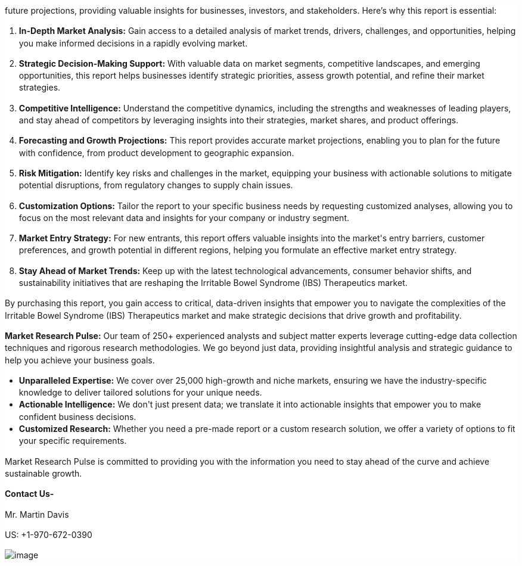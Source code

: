 future projections, providing valuable insights for businesses, investors, and stakeholders. Here&rsquo;s why this report is essential:</p><ol><li><p><strong>In-Depth Market Analysis:</strong> Gain access to a detailed analysis of market trends, drivers, challenges, and opportunities, helping you make informed decisions in a rapidly evolving market.</p></li><li><p><strong>Strategic Decision-Making Support:</strong> With valuable data on market segments, competitive landscapes, and emerging opportunities, this report helps businesses identify strategic priorities, assess growth potential, and refine their market strategies.</p></li><li><p><strong>Competitive Intelligence:</strong> Understand the competitive dynamics, including the strengths and weaknesses of leading players, and stay ahead of competitors by leveraging insights into their strategies, market shares, and product offerings.</p></li><li><p><strong>Forecasting and Growth Projections:</strong> This report provides accurate market projections, enabling you to plan for the future with confidence, from product development to geographic expansion.</p></li><li><p><strong>Risk Mitigation:</strong> Identify key risks and challenges in the market, equipping your business with actionable solutions to mitigate potential disruptions, from regulatory changes to supply chain issues.</p></li><li><p><strong>Customization Options:</strong> Tailor the report to your specific business needs by requesting customized analyses, allowing you to focus on the most relevant data and insights for your company or industry segment.</p></li><li><p><strong>Market Entry Strategy:</strong> For new entrants, this report offers valuable insights into the market's entry barriers, customer preferences, and growth potential in different regions, helping you formulate an effective market entry strategy.</p></li><li><p><strong>Stay Ahead of Market Trends:</strong> Keep up with the latest technological advancements, consumer behavior shifts, and sustainability initiatives that are reshaping the Irritable Bowel Syndrome (IBS) Therapeutics market.</p></li></ol><p>By purchasing this report, you gain access to critical, data-driven insights that empower you to navigate the complexities of the Irritable Bowel Syndrome (IBS) Therapeutics market and make strategic decisions that drive growth and profitability.</p><p><strong>Market Research Pulse:</strong>&nbsp;Our team of 250+ experienced analysts and subject matter experts leverage cutting-edge data collection techniques and rigorous research methodologies. We go beyond just data, providing insightful analysis and strategic guidance to help you achieve your business goals.</p><ul><li><strong>Unparalleled Expertise:</strong>&nbsp;We cover over 25,000 high-growth and niche markets, ensuring we have the industry-specific knowledge to deliver tailored solutions for your unique needs.</li><li><strong>Actionable Intelligence:</strong>&nbsp;We don't just present data; we translate it into actionable insights that empower you to make confident business decisions.</li><li><strong>Customized Research:</strong>&nbsp;Whether you need a pre-made report or a custom research solution, we offer a variety of options to fit your specific requirements.</li></ul><p>Market Research Pulse is committed to providing you with the information you need to stay ahead of the curve and achieve sustainable growth.</p><p><strong>Contact Us-</strong></p><p>Mr. Martin Davis</p><p>US: +1-970-672-0390</p>
![image](https://github.com/user-attachments/assets/a167751d-7a55-49e2-ac83-fe1367dd4b8c)

